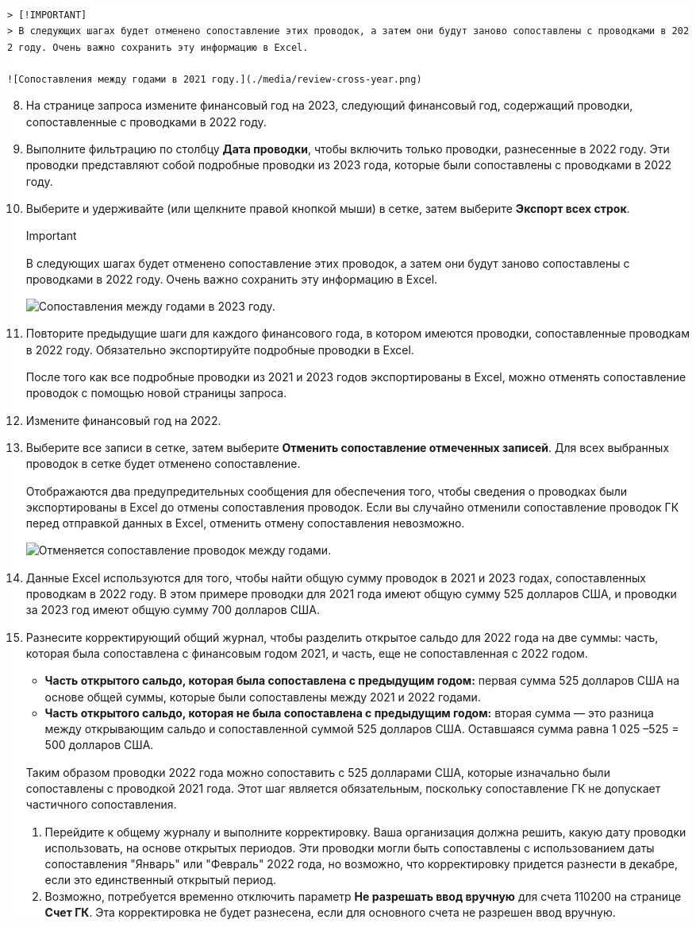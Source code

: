     > [!IMPORTANT]
    > В следующих шагах будет отменено сопоставление этих проводок, а затем они будут заново сопоставлены с проводками в 2022 году. Очень важно сохранить эту информацию в Excel.

    ![Сопоставления между годами в 2021 году.](./media/review-cross-year.png)

8. На странице запроса измените финансовый год на 2023, следующий финансовый год, содержащий проводки, сопоставленные с проводками в 2022 году. 
9. Выполните фильтрацию по столбцу **Дата проводки**, чтобы включить только проводки, разнесенные в 2022 году. Эти проводки представляют собой подробные проводки из 2023 года, которые были сопоставлены с проводками в 2022 году. 
10. Выберите и удерживайте (или щелкните правой кнопкой мыши) в сетке, затем выберите **Экспорт всех строк**.

    > [!IMPORTANT]
    > В следующих шагах будет отменено сопоставление этих проводок, а затем они будут заново сопоставлены с проводками в 2022 году. Очень важно сохранить эту информацию в Excel.

    ![Сопоставления между годами в 2023 году.](./media/filter-transactions.png)

11. Повторите предыдущие шаги для каждого финансового года, в котором имеются проводки, сопоставленные проводкам в 2022 году. Обязательно экспортируйте подробные проводки в Excel.

    После того как все подробные проводки из 2021 и 2023 годов экспортированы в Excel, можно отменять сопоставление проводок с помощью новой страницы запроса.

12. Измените финансовый год на 2022.
13. Выберите все записи в сетке, затем выберите **Отменить сопоставление отмеченных записей**. Для всех выбранных проводок в сетке будет отменено сопоставление.

    Отображаются два предупредительных сообщения для обеспечения того, чтобы сведения о проводках были экспортированы в Excel до отмены сопоставления проводок. Если вы случайно отменили сопоставление проводок ГК перед отправкой данных в Excel, отменить отмену сопоставления невозможно.

    ![Отменяется сопоставление проводок между годами.](./media/revert-unsettle.png)

14. Данные Excel используются для того, чтобы найти общую сумму проводок в 2021 и 2023 годах, сопоставленных проводкам в 2022 году. В этом примере проводки для 2021 года имеют общую сумму 525 долларов США, и проводки за 2023 год имеют общую сумму 700 долларов США.
15. Разнесите корректирующий общий журнал, чтобы разделить открытое сальдо для 2022 года на две суммы: часть, которая была сопоставлена с финансовым годом 2021, и часть, еще не сопоставленная с 2022 годом.

    - **Часть открытого сальдо, которая была сопоставлена с предыдущим годом:** первая сумма 525 долларов США на основе общей суммы, которые были сопоставлены между 2021 и 2022 годами.
    - **Часть открытого сальдо, которая не была сопоставлена с предыдущим годом:** вторая сумма — это разница между открывающим сальдо и сопоставленной суммой 525 долларов США. Оставшаяся сумма равна 1 025 –525 = 500 долларов США.

    Таким образом проводки 2022 года можно сопоставить с 525 долларами США, которые изначально были сопоставлены с проводкой 2021 года. Этот шаг является обязательным, поскольку сопоставление ГК не допускает частичного сопоставления.

    1. Перейдите к общему журналу и выполните корректировку. Ваша организация должна решить, какую дату проводки использовать, на основе открытых периодов. Эти проводки могли быть сопоставлены с использованием даты сопоставления "Январь" или "Февраль" 2022 года, но возможно, что корректировку придется разнести в декабре, если это единственный открытый период.
    2. Возможно, потребуется временно отключить параметр **Не разрешать ввод вручную** для счета 110200 на странице **Счет ГК**. Эта корректировка не будет разнесена, если для основного счета не разрешен ввод вручную.
